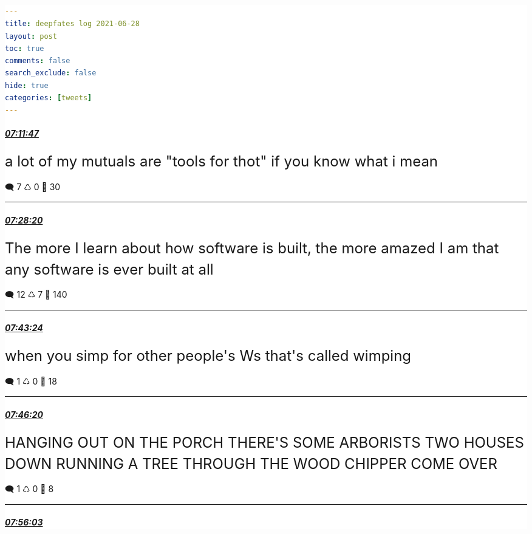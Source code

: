 ```yaml
---
title: deepfates log 2021-06-28
layout: post
toc: true
comments: false
search_exclude: false
hide: true
categories: [tweets]
---
```



#### <a href = "https://twitter.com/deepfates/status/1409499769840492546">*07:11:47*</a>

<font size="5">a lot of my mutuals are "tools for thot" if you know what i mean</font>



🗨️ 7 ♺ 0 🤍  30   

---
    
#### <a href = "https://twitter.com/deepfates/status/1409503937955127307">*07:28:20*</a>

<font size="5">The more I learn about how software is built, the more amazed I am that any software is ever built at all</font>



🗨️ 12 ♺ 7 🤍  140   

---
    
#### <a href = "https://twitter.com/deepfates/status/1409507728691646467">*07:43:24*</a>

<font size="5">when you simp for other people's Ws that's called wimping</font>



🗨️ 1 ♺ 0 🤍  18   

---
    
#### <a href = "https://twitter.com/deepfates/status/1409508466100621319">*07:46:20*</a>

<font size="5">HANGING OUT ON THE PORCH THERE'S SOME ARBORISTS TWO HOUSES DOWN RUNNING A TREE THROUGH THE WOOD CHIPPER COME OVER</font>



🗨️ 1 ♺ 0 🤍  8   

---
    
#### <a href = "https://twitter.com/deepfates/status/1409510912864649218">*07:56:03*</a>
